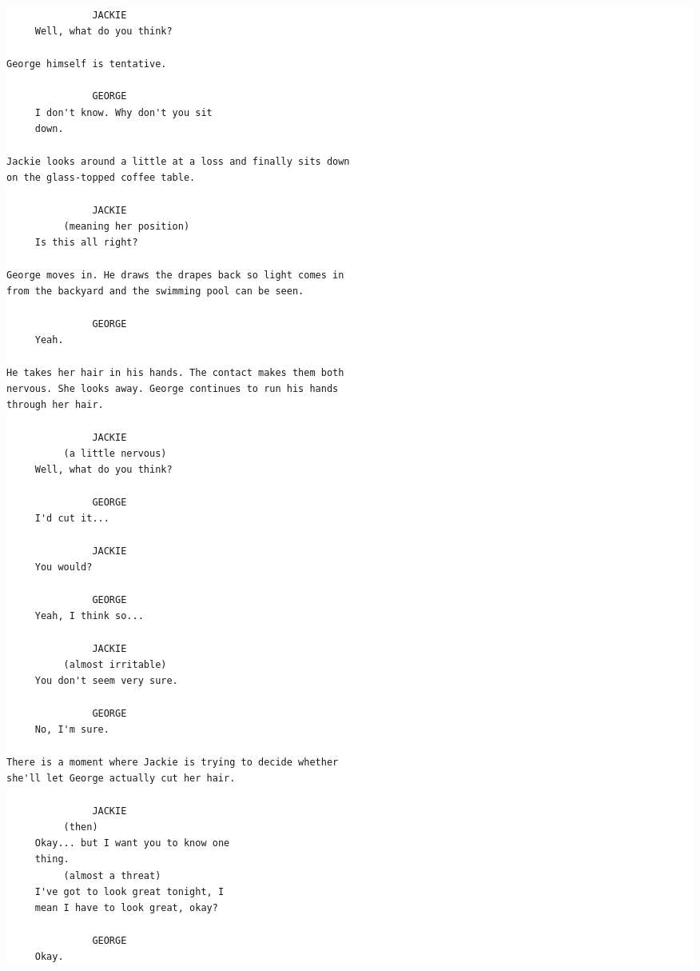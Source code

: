 	               JACKIE
	     Well, what do you think?
	
	George himself is tentative.
	
	               GEORGE
	     I don't know. Why don't you sit
	     down.
	
	Jackie looks around a little at a loss and finally sits down
	on the glass-topped coffee table.
	
	               JACKIE
	          (meaning her position)
	     Is this all right?
	
	George moves in. He draws the drapes back so light comes in
	from the backyard and the swimming pool can be seen.
	
	               GEORGE
	     Yeah.
	
	He takes her hair in his hands. The contact makes them both
	nervous. She looks away. George continues to run his hands
	through her hair.
	
	               JACKIE
	          (a little nervous)
	     Well, what do you think?
	
	               GEORGE
	     I'd cut it...
	
	               JACKIE
	     You would?
	
	               GEORGE
	     Yeah, I think so...
	
	               JACKIE
	          (almost irritable)
	     You don't seem very sure.
	
	               GEORGE
	     No, I'm sure.
	
	There is a moment where Jackie is trying to decide whether
	she'll let George actually cut her hair.
	
	               JACKIE
	          (then)
	     Okay... but I want you to know one
	     thing.
	          (almost a threat)
	     I've got to look great tonight, I
	     mean I have to look great, okay?
	
	               GEORGE
	     Okay.
	
